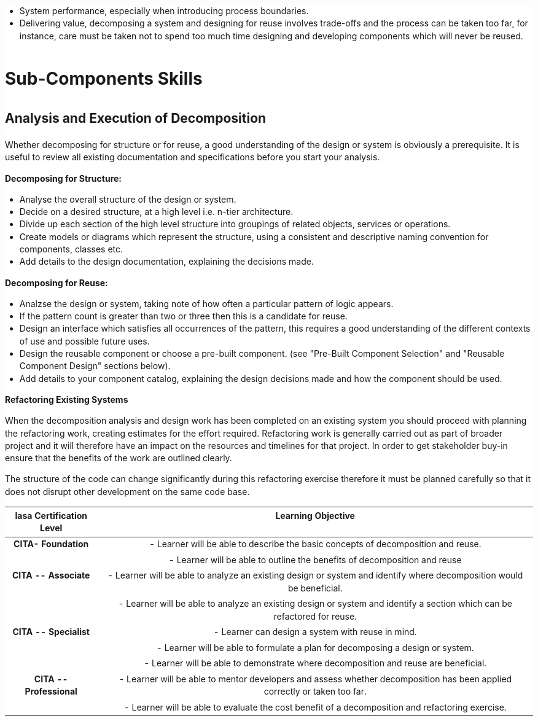 -   System performance, especially when introducing process boundaries.
-   Delivering value, decomposing a system and designing for reuse involves trade-offs and the process can be taken too far, for instance, care must be taken not to spend too much time designing and developing components which will never be reused.

# Sub-Components Skills

## Analysis and Execution of Decomposition

Whether decomposing for structure or for reuse, a good understanding of the design or system is obviously a prerequisite. It is useful to review all existing documentation and specifications before you start your analysis.

**Decomposing for Structure:**

-   Analyse the overall structure of the design or system.
-   Decide on a desired structure, at a high level i.e. n-tier architecture.
-   Divide up each section of the high level structure into groupings of related objects, services or operations.
-   Create models or diagrams which represent the structure, using a consistent and descriptive naming convention for components, classes etc.
-   Add details to the design documentation, explaining the decisions made.

**Decomposing for Reuse:**

-   Analzse the design or system, taking note of how often a particular pattern of logic appears.
-   If the pattern count is greater than two or three then this is a candidate for reuse.
-   Design an interface which satisfies all occurrences of the pattern, this requires a good understanding of the different contexts of use and possible future uses.
-   Design the reusable component or choose a pre-built component. (see "Pre-Built Component Selection" and "Reusable Component Design" sections below).
-   Add details to your component catalog, explaining the design decisions made and how the component should be used.

**Refactoring Existing Systems**

When the decomposition analysis and design work has been completed on an existing system you should proceed with planning the refactoring work, creating estimates for the effort required. Refactoring work is generally carried out as part of broader project and it will therefore have an impact on the resources and timelines for that project. In order to get stakeholder buy-in ensure that the benefits of the work are outlined clearly.

The structure of the code can change significantly during this refactoring exercise therefore it must be planned carefully so that it does not disrupt other development on the same code base.

| **Iasa Certification Level** | **Learning Objective** |
| :-: | :-: |
| **CITA- Foundation** | -   Learner will be able to describe the basic concepts of decomposition and reuse.
| | -   Learner will be able to outline the benefits of decomposition and reuse
| **CITA -- Associate** | -   Learner will be able to analyze an existing design or system and identify where decomposition would be beneficial.
| | -   Learner will be able to analyze an existing design or system and identify a section which can be refactored for reuse.
| **CITA -- Specialist** | -   Learner can design a system with reuse in mind.
| | -   Learner will be able to formulate a plan for decomposing a design or system.
| | -   Learner will be able to demonstrate where decomposition and reuse are beneficial.
| **CITA -- Professional** | -   Learner will be able to mentor developers and assess whether decomposition has been applied correctly or taken too far.
| | -   Learner will be able to evaluate the cost benefit of a decomposition and refactoring exercise.
